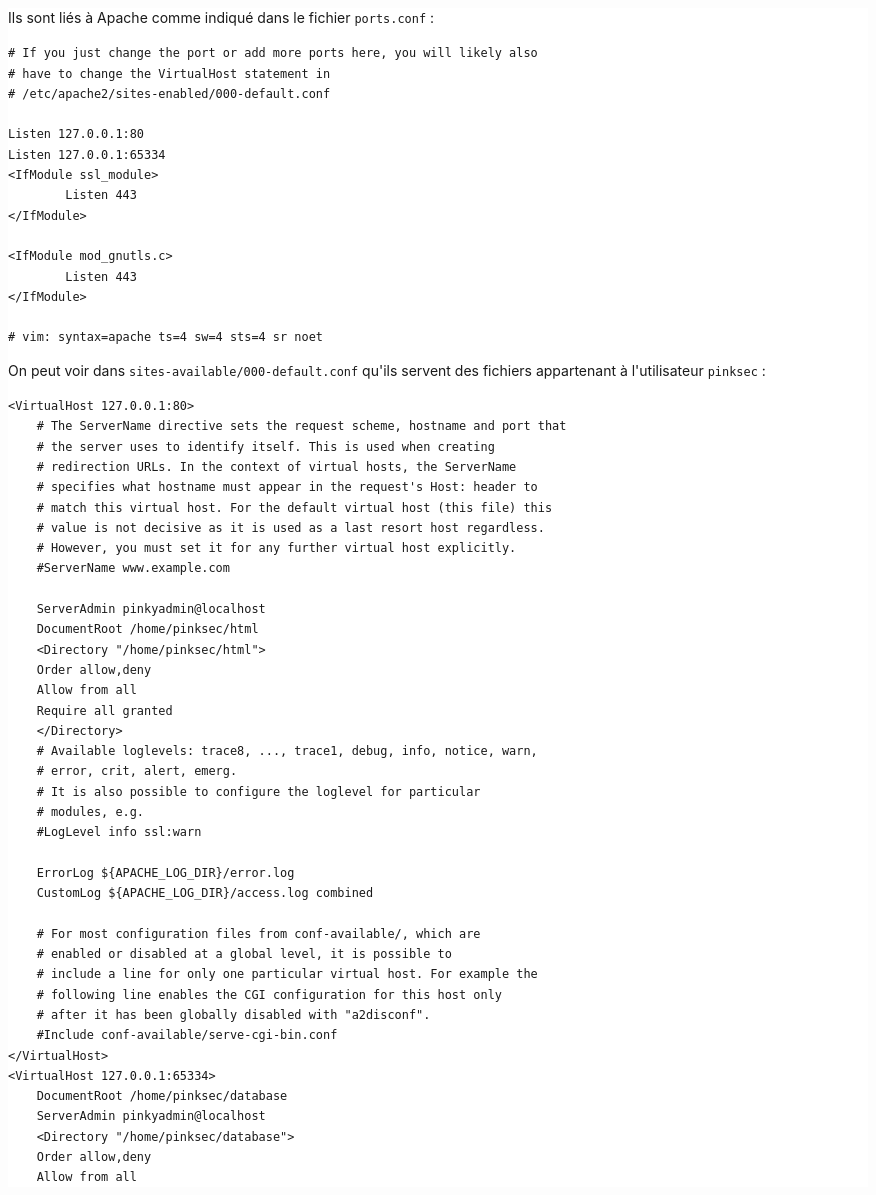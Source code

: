 ```console
```

Ils sont liés à Apache comme indiqué dans le fichier `ports.conf` :

```apacheconf
# If you just change the port or add more ports here, you will likely also
# have to change the VirtualHost statement in
# /etc/apache2/sites-enabled/000-default.conf

Listen 127.0.0.1:80
Listen 127.0.0.1:65334
<IfModule ssl_module>
        Listen 443
</IfModule>

<IfModule mod_gnutls.c>
        Listen 443
</IfModule>

# vim: syntax=apache ts=4 sw=4 sts=4 sr noet
```

On peut voir dans `sites-available/000-default.conf` qu'ils servent des fichiers appartenant à l'utilisateur `pinksec` :

```apacheconf
<VirtualHost 127.0.0.1:80>
    # The ServerName directive sets the request scheme, hostname and port that
    # the server uses to identify itself. This is used when creating
    # redirection URLs. In the context of virtual hosts, the ServerName
    # specifies what hostname must appear in the request's Host: header to
    # match this virtual host. For the default virtual host (this file) this
    # value is not decisive as it is used as a last resort host regardless.
    # However, you must set it for any further virtual host explicitly.
    #ServerName www.example.com

    ServerAdmin pinkyadmin@localhost
    DocumentRoot /home/pinksec/html
    <Directory "/home/pinksec/html">
    Order allow,deny
    Allow from all
    Require all granted
    </Directory>
    # Available loglevels: trace8, ..., trace1, debug, info, notice, warn,
    # error, crit, alert, emerg.
    # It is also possible to configure the loglevel for particular
    # modules, e.g.
    #LogLevel info ssl:warn

    ErrorLog ${APACHE_LOG_DIR}/error.log
    CustomLog ${APACHE_LOG_DIR}/access.log combined

    # For most configuration files from conf-available/, which are
    # enabled or disabled at a global level, it is possible to
    # include a line for only one particular virtual host. For example the
    # following line enables the CGI configuration for this host only
    # after it has been globally disabled with "a2disconf".
    #Include conf-available/serve-cgi-bin.conf
</VirtualHost>
<VirtualHost 127.0.0.1:65334>
    DocumentRoot /home/pinksec/database
    ServerAdmin pinkyadmin@localhost
    <Directory "/home/pinksec/database">
    Order allow,deny
    Allow from all
```